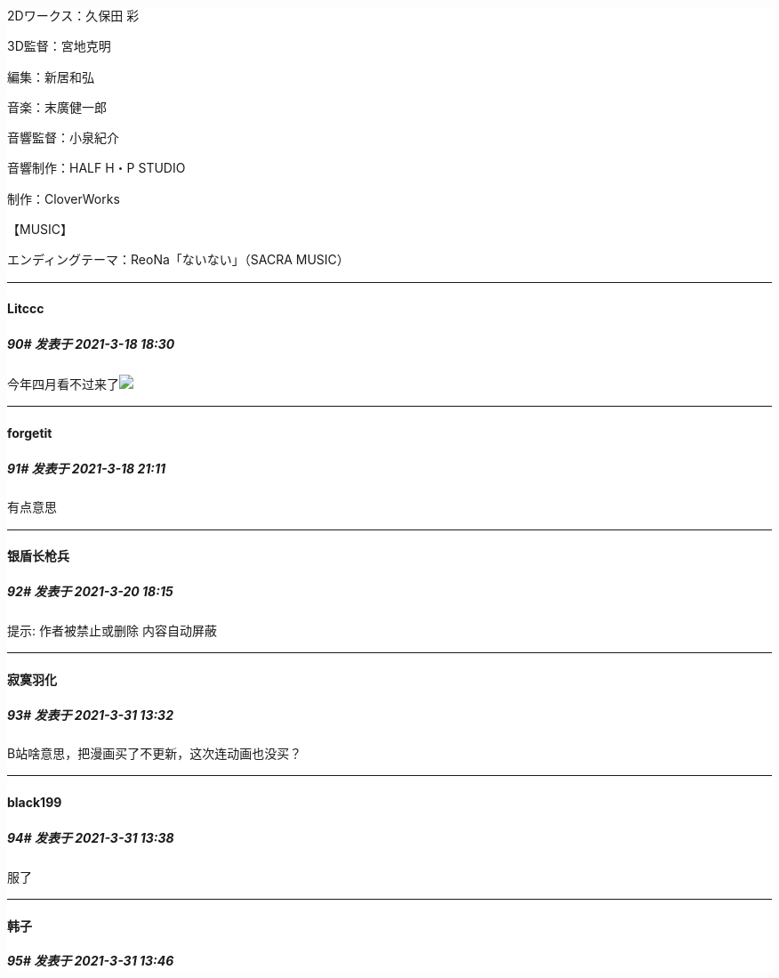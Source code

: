 2Dワークス：久保田 彩

3D監督：宮地克明

編集：新居和弘

音楽：末廣健一郎

音響監督：小泉紀介

音響制作：HALF H・P STUDIO

制作：CloverWorks

【MUSIC】

エンディングテーマ：ReoNa「ないない」（SACRA MUSIC）

*****

####  Litccc  
##### 90#       发表于 2021-3-18 18:30

今年四月看不过来了<img src="https://static.saraba1st.com/image/smiley/face2017/069.png" referrerpolicy="no-referrer">



*****

####  forgetit  
##### 91#       发表于 2021-3-18 21:11

有点意思

*****

####  银盾长枪兵  
##### 92#       发表于 2021-3-20 18:15

提示: 作者被禁止或删除 内容自动屏蔽

*****

####  寂寞羽化  
##### 93#       发表于 2021-3-31 13:32

B站啥意思，把漫画买了不更新，这次连动画也没买？

*****

####  black199  
##### 94#       发表于 2021-3-31 13:38

服了

*****

####  韩子  
##### 95#       发表于 2021-3-31 13:46
